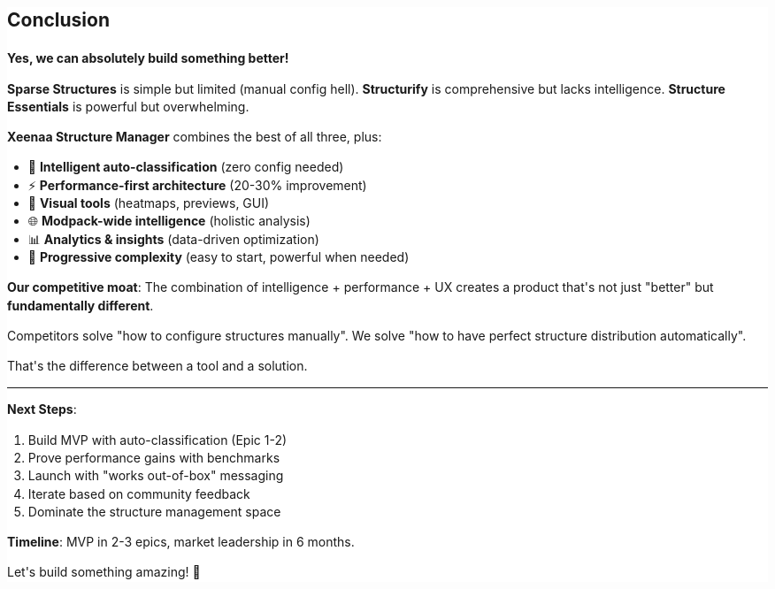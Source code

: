 
## Conclusion

**Yes, we can absolutely build something better!**

**Sparse Structures** is simple but limited (manual config hell).
**Structurify** is comprehensive but lacks intelligence.
**Structure Essentials** is powerful but overwhelming.

**Xeenaa Structure Manager** combines the best of all three, plus:
- 🧠 **Intelligent auto-classification** (zero config needed)
- ⚡ **Performance-first architecture** (20-30% improvement)
- 🎨 **Visual tools** (heatmaps, previews, GUI)
- 🌐 **Modpack-wide intelligence** (holistic analysis)
- 📊 **Analytics & insights** (data-driven optimization)
- 🎯 **Progressive complexity** (easy to start, powerful when needed)

**Our competitive moat**: The combination of intelligence + performance + UX creates a product that's not just "better" but **fundamentally different**.

Competitors solve "how to configure structures manually".
We solve "how to have perfect structure distribution automatically".

That's the difference between a tool and a solution.

---

**Next Steps**:
1. Build MVP with auto-classification (Epic 1-2)
2. Prove performance gains with benchmarks
3. Launch with "works out-of-box" messaging
4. Iterate based on community feedback
5. Dominate the structure management space

**Timeline**: MVP in 2-3 epics, market leadership in 6 months.

Let's build something amazing! 🚀
